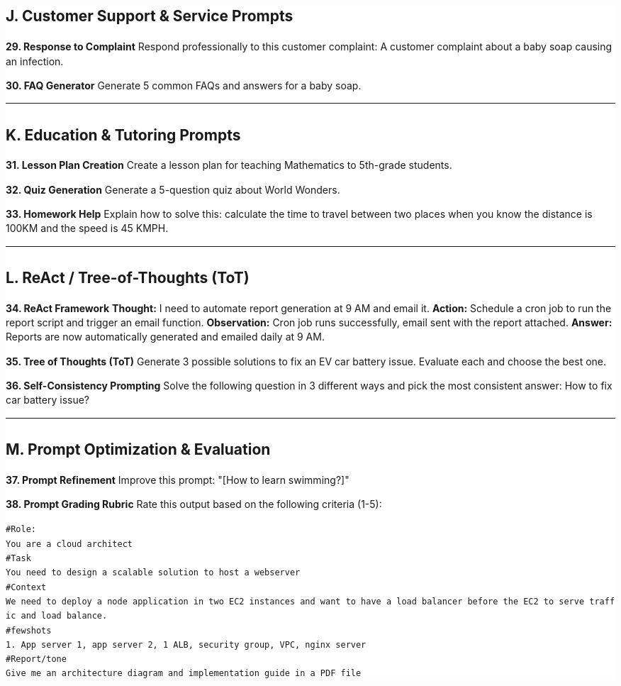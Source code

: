 
## J. Customer Support & Service Prompts

**29. Response to Complaint**
Respond professionally to this customer complaint:
A customer complaint about a baby soap causing an infection.

**30. FAQ Generator**
Generate 5 common FAQs and answers for a baby soap.

---

## K. Education & Tutoring Prompts

**31. Lesson Plan Creation**
Create a lesson plan for teaching Mathematics to 5th-grade students.

**32. Quiz Generation**
Generate a 5-question quiz about World Wonders.

**33. Homework Help**
Explain how to solve this: calculate the time to travel between two places when you know the distance is 100KM and the speed is 45 KMPH.

---

## L. ReAct / Tree-of-Thoughts (ToT)

**34. ReAct Framework**
**Thought:** I need to automate report generation at 9 AM and email it.
**Action:** Schedule a cron job to run the report script and trigger an email function.
**Observation:** Cron job runs successfully, email sent with the report attached.
**Answer:** Reports are now automatically generated and emailed daily at 9 AM.

**35. Tree of Thoughts (ToT)**
Generate 3 possible solutions to fix an EV car battery issue. Evaluate each and choose the best one.

**36. Self-Consistency Prompting**
Solve the following question in 3 different ways and pick the most consistent answer:
How to fix car battery issue?

---

## M. Prompt Optimization & Evaluation

**37. Prompt Refinement**
Improve this prompt: "\[How to learn swimming?]"

**38. Prompt Grading Rubric**
Rate this output based on the following criteria (1-5):

```
#Role:
You are a cloud architect  
#Task
You need to design a scalable solution to host a webserver  
#Context
We need to deploy a node application in two EC2 instances and want to have a load balancer before the EC2 to serve traffic and load balance.  
#fewshots
1. App server 1, app server 2, 1 ALB, security group, VPC, nginx server  
#Report/tone
Give me an architecture diagram and implementation guide in a PDF file  
```
